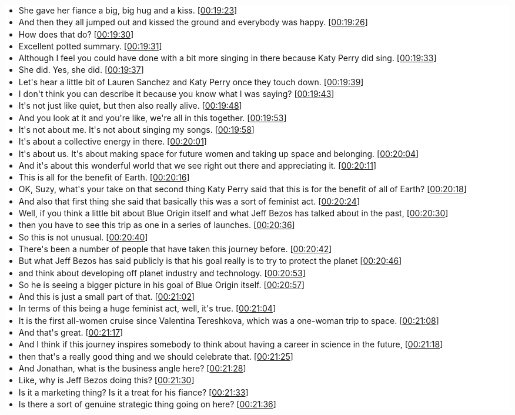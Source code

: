 *  She gave her fiance a big, big hug and a kiss. [[00:19:23](https://www.youtube.com/watch?v=FG_Jls8C2-4&t=1163.0s)]
*  And then they all jumped out and kissed the ground and everybody was happy. [[00:19:26](https://www.youtube.com/watch?v=FG_Jls8C2-4&t=1166.0s)]
*  How does that do? [[00:19:30](https://www.youtube.com/watch?v=FG_Jls8C2-4&t=1170.0s)]
*  Excellent potted summary. [[00:19:31](https://www.youtube.com/watch?v=FG_Jls8C2-4&t=1171.0s)]
*  Although I feel you could have done with a bit more singing in there because Katy Perry did sing. [[00:19:33](https://www.youtube.com/watch?v=FG_Jls8C2-4&t=1173.0s)]
*  She did. Yes, she did. [[00:19:37](https://www.youtube.com/watch?v=FG_Jls8C2-4&t=1177.0s)]
*  Let's hear a little bit of Lauren Sanchez and Katy Perry once they touch down. [[00:19:39](https://www.youtube.com/watch?v=FG_Jls8C2-4&t=1179.0s)]
*  I don't think you can describe it because you know what I was saying? [[00:19:43](https://www.youtube.com/watch?v=FG_Jls8C2-4&t=1183.0s)]
*  It's not just like quiet, but then also really alive. [[00:19:48](https://www.youtube.com/watch?v=FG_Jls8C2-4&t=1188.0s)]
*  And you look at it and you're like, we're all in this together. [[00:19:53](https://www.youtube.com/watch?v=FG_Jls8C2-4&t=1193.0s)]
*  It's not about me. It's not about singing my songs. [[00:19:58](https://www.youtube.com/watch?v=FG_Jls8C2-4&t=1198.0s)]
*  It's about a collective energy in there. [[00:20:01](https://www.youtube.com/watch?v=FG_Jls8C2-4&t=1201.0s)]
*  It's about us. It's about making space for future women and taking up space and belonging. [[00:20:04](https://www.youtube.com/watch?v=FG_Jls8C2-4&t=1204.0s)]
*  And it's about this wonderful world that we see right out there and appreciating it. [[00:20:11](https://www.youtube.com/watch?v=FG_Jls8C2-4&t=1211.0s)]
*  This is all for the benefit of Earth. [[00:20:16](https://www.youtube.com/watch?v=FG_Jls8C2-4&t=1216.0s)]
*  OK, Suzy, what's your take on that second thing Katy Perry said that this is for the benefit of all of Earth? [[00:20:18](https://www.youtube.com/watch?v=FG_Jls8C2-4&t=1218.0s)]
*  And also that first thing she said that basically this was a sort of feminist act. [[00:20:24](https://www.youtube.com/watch?v=FG_Jls8C2-4&t=1224.0s)]
*  Well, if you think a little bit about Blue Origin itself and what Jeff Bezos has talked about in the past, [[00:20:30](https://www.youtube.com/watch?v=FG_Jls8C2-4&t=1230.0s)]
*  then you have to see this trip as one in a series of launches. [[00:20:36](https://www.youtube.com/watch?v=FG_Jls8C2-4&t=1236.0s)]
*  So this is not unusual. [[00:20:40](https://www.youtube.com/watch?v=FG_Jls8C2-4&t=1240.0s)]
*  There's been a number of people that have taken this journey before. [[00:20:42](https://www.youtube.com/watch?v=FG_Jls8C2-4&t=1242.0s)]
*  But what Jeff Bezos has said publicly is that his goal really is to try to protect the planet [[00:20:46](https://www.youtube.com/watch?v=FG_Jls8C2-4&t=1246.0s)]
*  and think about developing off planet industry and technology. [[00:20:53](https://www.youtube.com/watch?v=FG_Jls8C2-4&t=1253.0s)]
*  So he is seeing a bigger picture in his goal of Blue Origin itself. [[00:20:57](https://www.youtube.com/watch?v=FG_Jls8C2-4&t=1257.0s)]
*  And this is just a small part of that. [[00:21:02](https://www.youtube.com/watch?v=FG_Jls8C2-4&t=1262.0s)]
*  In terms of this being a huge feminist act, well, it's true. [[00:21:04](https://www.youtube.com/watch?v=FG_Jls8C2-4&t=1264.0s)]
*  It is the first all-women cruise since Valentina Tereshkova, which was a one-woman trip to space. [[00:21:08](https://www.youtube.com/watch?v=FG_Jls8C2-4&t=1268.0s)]
*  And that's great. [[00:21:17](https://www.youtube.com/watch?v=FG_Jls8C2-4&t=1277.0s)]
*  And I think if this journey inspires somebody to think about having a career in science in the future, [[00:21:18](https://www.youtube.com/watch?v=FG_Jls8C2-4&t=1278.0s)]
*  then that's a really good thing and we should celebrate that. [[00:21:25](https://www.youtube.com/watch?v=FG_Jls8C2-4&t=1285.0s)]
*  And Jonathan, what is the business angle here? [[00:21:28](https://www.youtube.com/watch?v=FG_Jls8C2-4&t=1288.0s)]
*  Like, why is Jeff Bezos doing this? [[00:21:30](https://www.youtube.com/watch?v=FG_Jls8C2-4&t=1290.0s)]
*  Is it a marketing thing? Is it a treat for his fiance? [[00:21:33](https://www.youtube.com/watch?v=FG_Jls8C2-4&t=1293.0s)]
*  Is there a sort of genuine strategic thing going on here? [[00:21:36](https://www.youtube.com/watch?v=FG_Jls8C2-4&t=1296.0s)]